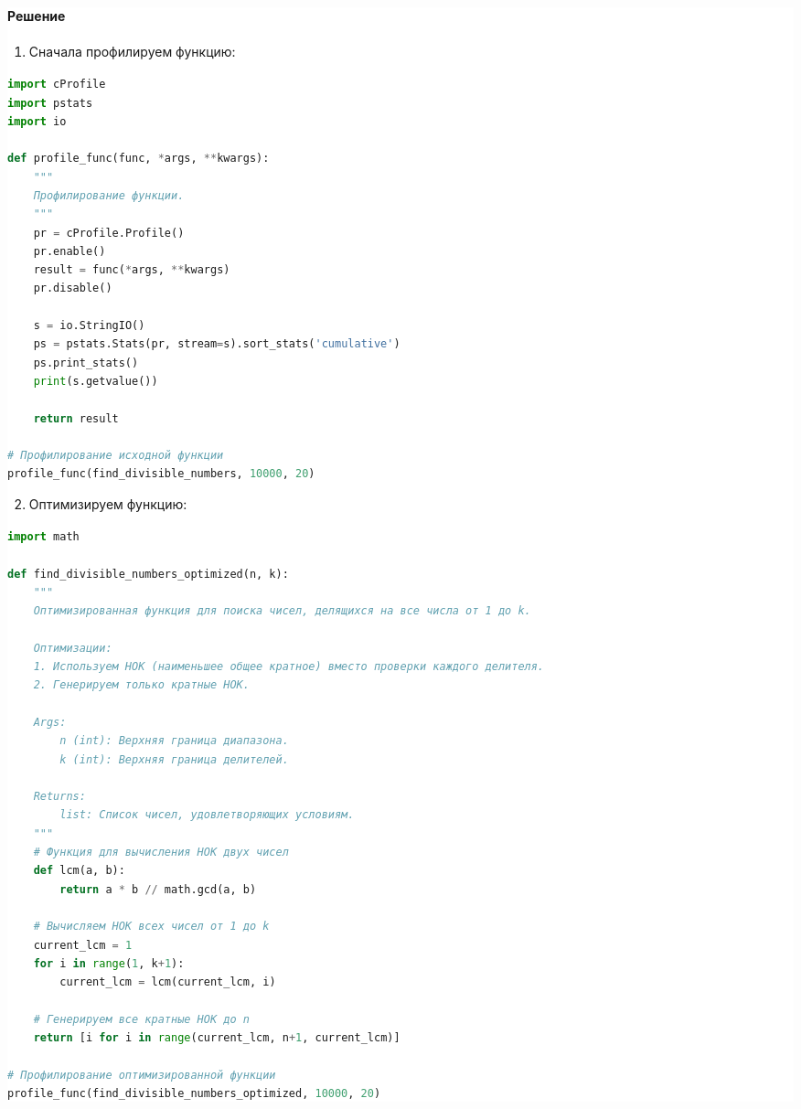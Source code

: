 #### Решение

1. Сначала профилируем функцию:

```python
import cProfile
import pstats
import io

def profile_func(func, *args, **kwargs):
    """
    Профилирование функции.
    """
    pr = cProfile.Profile()
    pr.enable()
    result = func(*args, **kwargs)
    pr.disable()
    
    s = io.StringIO()
    ps = pstats.Stats(pr, stream=s).sort_stats('cumulative')
    ps.print_stats()
    print(s.getvalue())
    
    return result

# Профилирование исходной функции
profile_func(find_divisible_numbers, 10000, 20)
```

2. Оптимизируем функцию:

```python
import math

def find_divisible_numbers_optimized(n, k):
    """
    Оптимизированная функция для поиска чисел, делящихся на все числа от 1 до k.
    
    Оптимизации:
    1. Используем НОК (наименьшее общее кратное) вместо проверки каждого делителя.
    2. Генерируем только кратные НОК.
    
    Args:
        n (int): Верхняя граница диапазона.
        k (int): Верхняя граница делителей.
        
    Returns:
        list: Список чисел, удовлетворяющих условиям.
    """
    # Функция для вычисления НОК двух чисел
    def lcm(a, b):
        return a * b // math.gcd(a, b)
    
    # Вычисляем НОК всех чисел от 1 до k
    current_lcm = 1
    for i in range(1, k+1):
        current_lcm = lcm(current_lcm, i)
    
    # Генерируем все кратные НОК до n
    return [i for i in range(current_lcm, n+1, current_lcm)]

# Профилирование оптимизированной функции
profile_func(find_divisible_numbers_optimized, 10000, 20)
```
